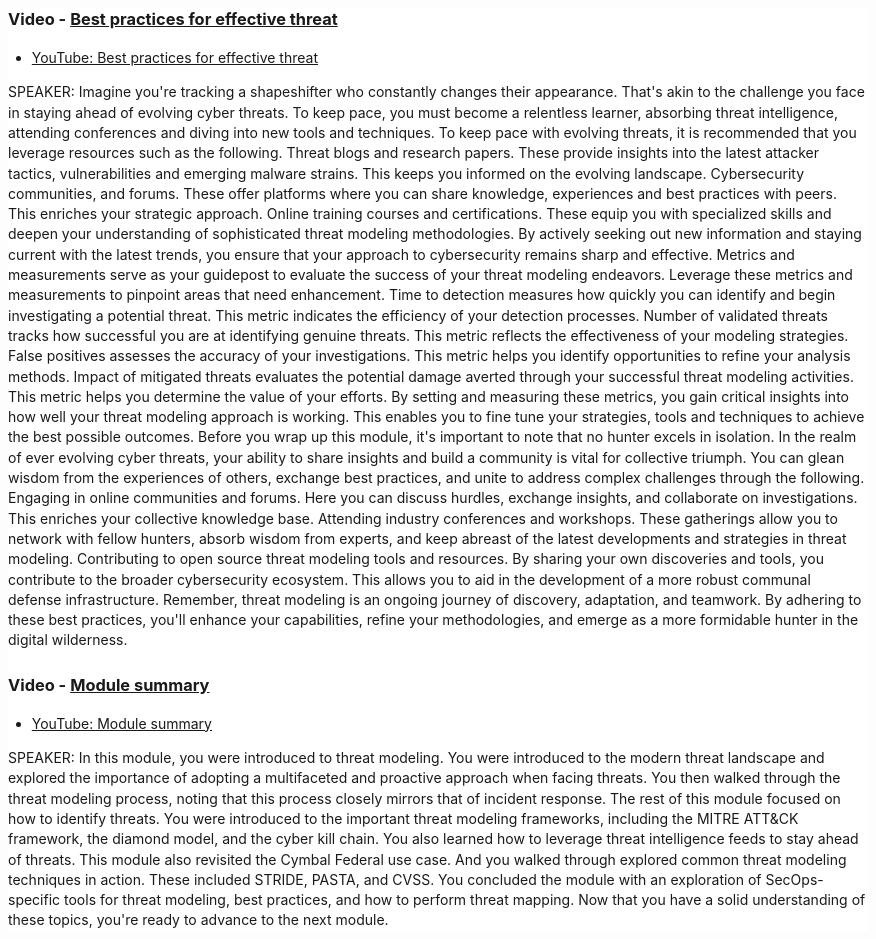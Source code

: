 ### Video - [Best practices for effective threat](https://www.cloudskillsboost.google/course_templates/1197/video/522124)

- [YouTube: Best practices for effective threat](https://www.youtube.com/watch?v=7SploquBoCk)

SPEAKER: Imagine you're tracking a shapeshifter who constantly changes their appearance. That's akin to the challenge you face in staying ahead of evolving cyber threats. To keep pace, you must become a relentless learner, absorbing threat intelligence, attending conferences and diving into new tools and techniques. To keep pace with evolving threats, it is recommended that you leverage resources such as the following. Threat blogs and research papers. These provide insights into the latest attacker tactics, vulnerabilities and emerging malware strains. This keeps you informed on the evolving landscape. Cybersecurity communities, and forums. These offer platforms where you can share knowledge, experiences and best practices with peers. This enriches your strategic approach. Online training courses and certifications. These equip you with specialized skills and deepen your understanding of sophisticated threat modeling methodologies. By actively seeking out new information and staying current with the latest trends, you ensure that your approach to cybersecurity remains sharp and effective. Metrics and measurements serve as your guidepost to evaluate the success of your threat modeling endeavors. Leverage these metrics and measurements to pinpoint areas that need enhancement. Time to detection measures how quickly you can identify and begin investigating a potential threat. This metric indicates the efficiency of your detection processes. Number of validated threats tracks how successful you are at identifying genuine threats. This metric reflects the effectiveness of your modeling strategies. False positives assesses the accuracy of your investigations. This metric helps you identify opportunities to refine your analysis methods. Impact of mitigated threats evaluates the potential damage averted through your successful threat modeling activities. This metric helps you determine the value of your efforts. By setting and measuring these metrics, you gain critical insights into how well your threat modeling approach is working. This enables you to fine tune your strategies, tools and techniques to achieve the best possible outcomes. Before you wrap up this module, it's important to note that no hunter excels in isolation. In the realm of ever evolving cyber threats, your ability to share insights and build a community is vital for collective triumph. You can glean wisdom from the experiences of others, exchange best practices, and unite to address complex challenges through the following. Engaging in online communities and forums. Here you can discuss hurdles, exchange insights, and collaborate on investigations. This enriches your collective knowledge base. Attending industry conferences and workshops. These gatherings allow you to network with fellow hunters, absorb wisdom from experts, and keep abreast of the latest developments and strategies in threat modeling. Contributing to open source threat modeling tools and resources. By sharing your own discoveries and tools, you contribute to the broader cybersecurity ecosystem. This allows you to aid in the development of a more robust communal defense infrastructure. Remember, threat modeling is an ongoing journey of discovery, adaptation, and teamwork. By adhering to these best practices, you'll enhance your capabilities, refine your methodologies, and emerge as a more formidable hunter in the digital wilderness.

### Video - [Module summary](https://www.cloudskillsboost.google/course_templates/1197/video/522125)

- [YouTube: Module summary](https://www.youtube.com/watch?v=dvrcXOp3L5w)

SPEAKER: In this module, you were introduced to threat modeling. You were introduced to the modern threat landscape and explored the importance of adopting a multifaceted and proactive approach when facing threats. You then walked through the threat modeling process, noting that this process closely mirrors that of incident response. The rest of this module focused on how to identify threats. You were introduced to the important threat modeling frameworks, including the MITRE ATT&CK framework, the diamond model, and the cyber kill chain. You also learned how to leverage threat intelligence feeds to stay ahead of threats. This module also revisited the Cymbal Federal use case. And you walked through explored common threat modeling techniques in action. These included STRIDE, PASTA, and CVSS. You concluded the module with an exploration of SecOps-specific tools for threat modeling, best practices, and how to perform threat mapping. Now that you have a solid understanding of these topics, you're ready to advance to the next module.

